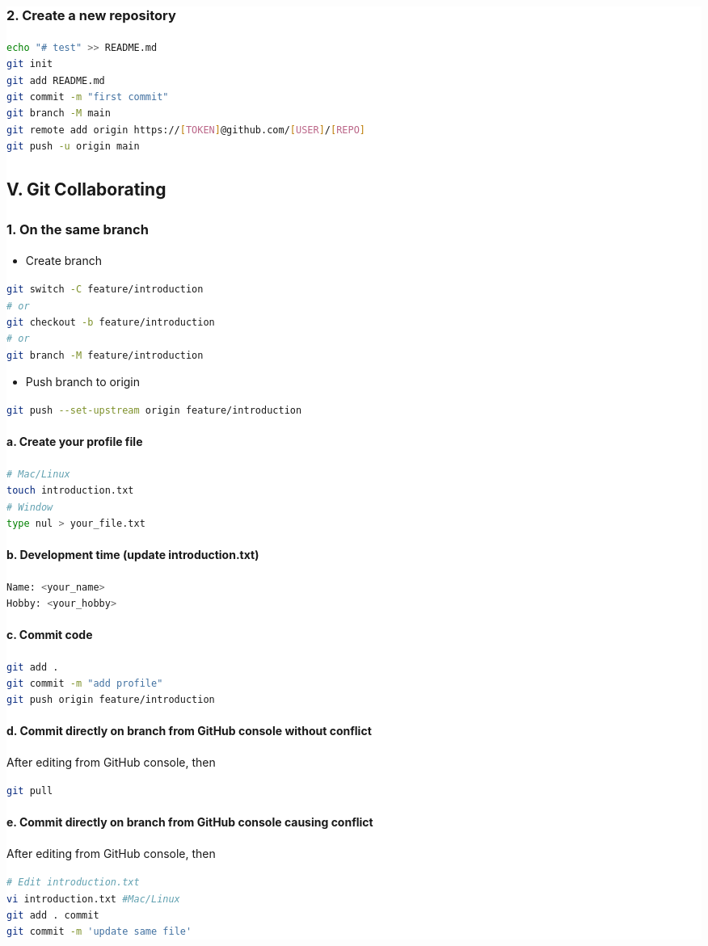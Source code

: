 <a name = "repo"></a>

### 2. Create a new repository
```sh
echo "# test" >> README.md
git init
git add README.md
git commit -m "first commit"
git branch -M main
git remote add origin https://[TOKEN]@github.com/[USER]/[REPO]
git push -u origin main
```

<a name = "colab"></a>

## V. Git Collaborating

<a name = "same"></a>

### 1. On the same branch
- Create branch
```sh
git switch -C feature/introduction
# or
git checkout -b feature/introduction
# or
git branch -M feature/introduction
```
- Push branch to origin
```sh
git push --set-upstream origin feature/introduction
```
#### a. Create your profile file
```sh
# Mac/Linux
touch introduction.txt
# Window
type nul > your_file.txt
```
#### b. Development time (update introduction.txt)
```sh
Name: <your_name>
Hobby: <your_hobby>
```
#### c. Commit code
```sh
git add .
git commit -m "add profile"
git push origin feature/introduction
```
#### d. Commit directly on branch from GitHub console without conflict
After editing from GitHub console, then
```sh
git pull
```
#### e. Commit directly on branch from GitHub console causing conflict
After editing from GitHub console, then
```sh
# Edit introduction.txt
vi introduction.txt #Mac/Linux
git add . commit
git commit -m 'update same file'
```